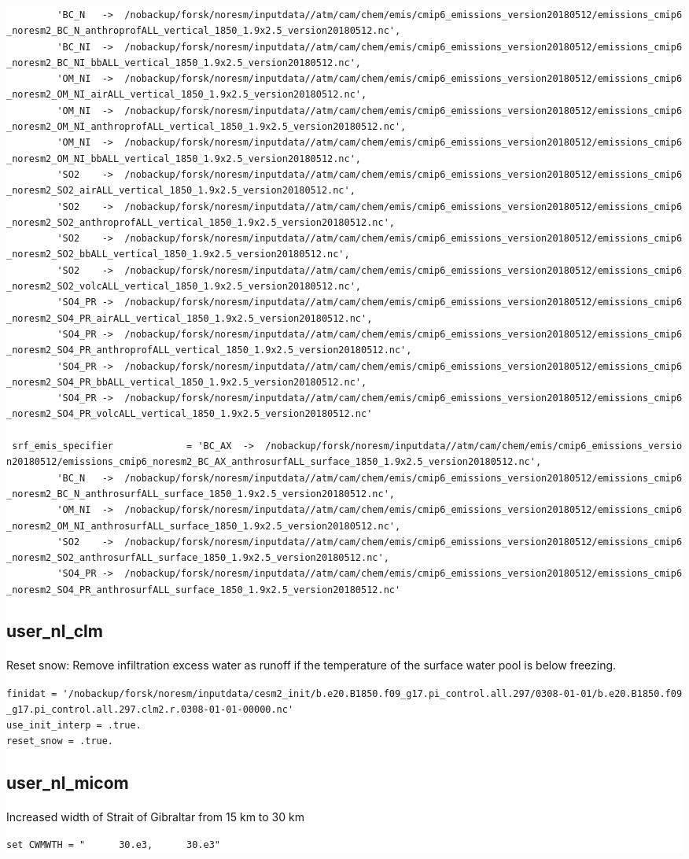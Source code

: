 ```
         'BC_N   ->  /nobackup/forsk/noresm/inputdata//atm/cam/chem/emis/cmip6_emissions_version20180512/emissions_cmip6_noresm2_BC_N_anthroprofALL_vertical_1850_1.9x2.5_version20180512.nc',
         'BC_NI  ->  /nobackup/forsk/noresm/inputdata//atm/cam/chem/emis/cmip6_emissions_version20180512/emissions_cmip6_noresm2_BC_NI_bbALL_vertical_1850_1.9x2.5_version20180512.nc',
         'OM_NI  ->  /nobackup/forsk/noresm/inputdata//atm/cam/chem/emis/cmip6_emissions_version20180512/emissions_cmip6_noresm2_OM_NI_airALL_vertical_1850_1.9x2.5_version20180512.nc',
         'OM_NI  ->  /nobackup/forsk/noresm/inputdata//atm/cam/chem/emis/cmip6_emissions_version20180512/emissions_cmip6_noresm2_OM_NI_anthroprofALL_vertical_1850_1.9x2.5_version20180512.nc',
         'OM_NI  ->  /nobackup/forsk/noresm/inputdata//atm/cam/chem/emis/cmip6_emissions_version20180512/emissions_cmip6_noresm2_OM_NI_bbALL_vertical_1850_1.9x2.5_version20180512.nc',
         'SO2    ->  /nobackup/forsk/noresm/inputdata//atm/cam/chem/emis/cmip6_emissions_version20180512/emissions_cmip6_noresm2_SO2_airALL_vertical_1850_1.9x2.5_version20180512.nc',
         'SO2    ->  /nobackup/forsk/noresm/inputdata//atm/cam/chem/emis/cmip6_emissions_version20180512/emissions_cmip6_noresm2_SO2_anthroprofALL_vertical_1850_1.9x2.5_version20180512.nc',
         'SO2    ->  /nobackup/forsk/noresm/inputdata//atm/cam/chem/emis/cmip6_emissions_version20180512/emissions_cmip6_noresm2_SO2_bbALL_vertical_1850_1.9x2.5_version20180512.nc',
         'SO2    ->  /nobackup/forsk/noresm/inputdata//atm/cam/chem/emis/cmip6_emissions_version20180512/emissions_cmip6_noresm2_SO2_volcALL_vertical_1850_1.9x2.5_version20180512.nc',
         'SO4_PR ->  /nobackup/forsk/noresm/inputdata//atm/cam/chem/emis/cmip6_emissions_version20180512/emissions_cmip6_noresm2_SO4_PR_airALL_vertical_1850_1.9x2.5_version20180512.nc',
         'SO4_PR ->  /nobackup/forsk/noresm/inputdata//atm/cam/chem/emis/cmip6_emissions_version20180512/emissions_cmip6_noresm2_SO4_PR_anthroprofALL_vertical_1850_1.9x2.5_version20180512.nc',
         'SO4_PR ->  /nobackup/forsk/noresm/inputdata//atm/cam/chem/emis/cmip6_emissions_version20180512/emissions_cmip6_noresm2_SO4_PR_bbALL_vertical_1850_1.9x2.5_version20180512.nc',
         'SO4_PR ->  /nobackup/forsk/noresm/inputdata//atm/cam/chem/emis/cmip6_emissions_version20180512/emissions_cmip6_noresm2_SO4_PR_volcALL_vertical_1850_1.9x2.5_version20180512.nc'

 srf_emis_specifier             = 'BC_AX  ->  /nobackup/forsk/noresm/inputdata//atm/cam/chem/emis/cmip6_emissions_version20180512/emissions_cmip6_noresm2_BC_AX_anthrosurfALL_surface_1850_1.9x2.5_version20180512.nc',
         'BC_N   ->  /nobackup/forsk/noresm/inputdata//atm/cam/chem/emis/cmip6_emissions_version20180512/emissions_cmip6_noresm2_BC_N_anthrosurfALL_surface_1850_1.9x2.5_version20180512.nc',
         'OM_NI  ->  /nobackup/forsk/noresm/inputdata//atm/cam/chem/emis/cmip6_emissions_version20180512/emissions_cmip6_noresm2_OM_NI_anthrosurfALL_surface_1850_1.9x2.5_version20180512.nc',
         'SO2    ->  /nobackup/forsk/noresm/inputdata//atm/cam/chem/emis/cmip6_emissions_version20180512/emissions_cmip6_noresm2_SO2_anthrosurfALL_surface_1850_1.9x2.5_version20180512.nc',
         'SO4_PR ->  /nobackup/forsk/noresm/inputdata//atm/cam/chem/emis/cmip6_emissions_version20180512/emissions_cmip6_noresm2_SO4_PR_anthrosurfALL_surface_1850_1.9x2.5_version20180512.nc'

```

## user_nl_clm
Reset snow: Remove infiltration excess water as runoff if the temperature of the surface water pool is below freezing. 
```
finidat = '/nobackup/forsk/noresm/inputdata/cesm2_init/b.e20.B1850.f09_g17.pi_control.all.297/0308-01-01/b.e20.B1850.f09_g17.pi_control.all.297.clm2.r.0308-01-01-00000.nc'
use_init_interp = .true.
reset_snow = .true.

```
## user_nl_micom

Increased width of Strait of Gibraltar from 15 km to 30 km

```
set CWMWTH = "      30.e3,      30.e3"

```
